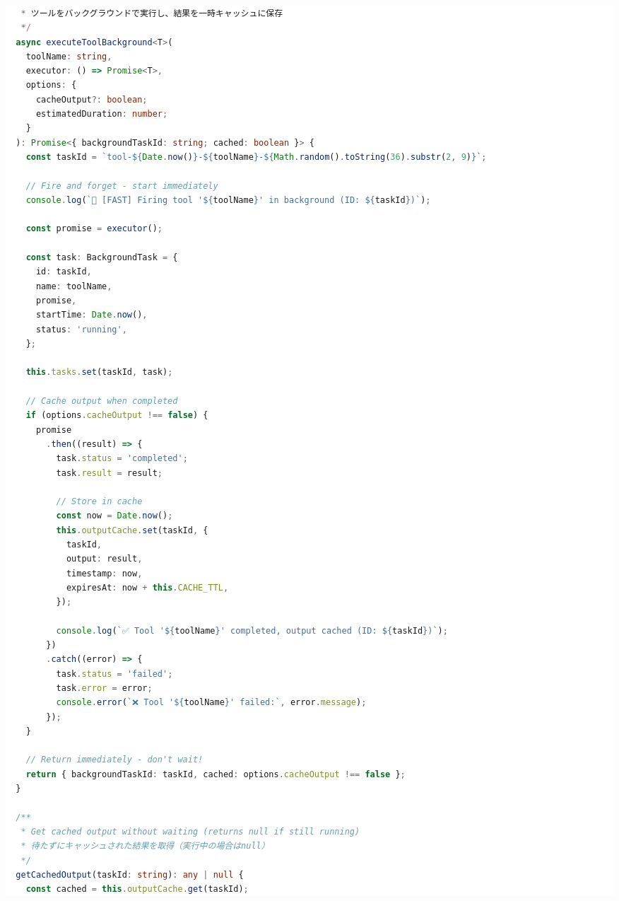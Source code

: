 ```typescript
   * ツールをバックグラウンドで実行し、結果を一時キャッシュに保存
   */
  async executeToolBackground<T>(
    toolName: string,
    executor: () => Promise<T>,
    options: {
      cacheOutput?: boolean;
      estimatedDuration: number;
    }
  ): Promise<{ backgroundTaskId: string; cached: boolean }> {
    const taskId = `tool-${Date.now()}-${toolName}-${Math.random().toString(36).substr(2, 9)}`;

    // Fire and forget - start immediately
    console.log(`🚀 [FAST] Firing tool '${toolName}' in background (ID: ${taskId})`);

    const promise = executor();

    const task: BackgroundTask = {
      id: taskId,
      name: toolName,
      promise,
      startTime: Date.now(),
      status: 'running',
    };

    this.tasks.set(taskId, task);

    // Cache output when completed
    if (options.cacheOutput !== false) {
      promise
        .then((result) => {
          task.status = 'completed';
          task.result = result;

          // Store in cache
          const now = Date.now();
          this.outputCache.set(taskId, {
            taskId,
            output: result,
            timestamp: now,
            expiresAt: now + this.CACHE_TTL,
          });

          console.log(`✅ Tool '${toolName}' completed, output cached (ID: ${taskId})`);
        })
        .catch((error) => {
          task.status = 'failed';
          task.error = error;
          console.error(`❌ Tool '${toolName}' failed:`, error.message);
        });
    }

    // Return immediately - don't wait!
    return { backgroundTaskId: taskId, cached: options.cacheOutput !== false };
  }

  /**
   * Get cached output without waiting (returns null if still running)
   * 待たずにキャッシュされた結果を取得（実行中の場合はnull）
   */
  getCachedOutput(taskId: string): any | null {
    const cached = this.outputCache.get(taskId);

```